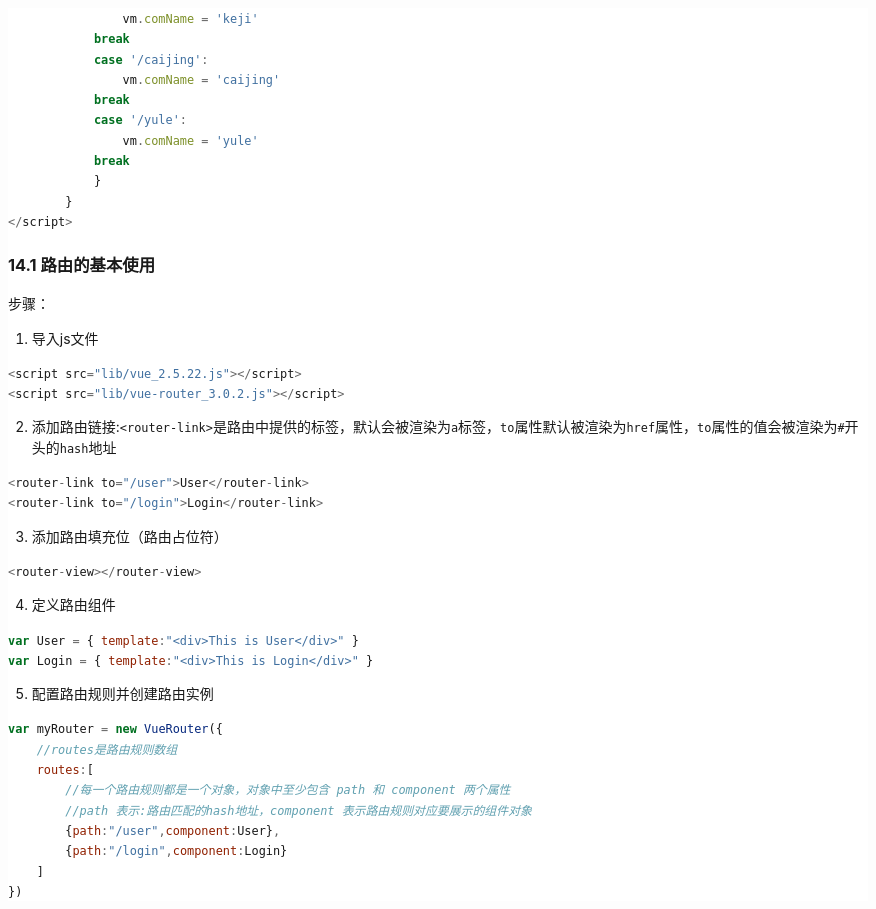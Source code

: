 ```js
                vm.comName = 'keji'
            break
            case '/caijing':
                vm.comName = 'caijing'
            break
            case '/yule':
                vm.comName = 'yule'
            break
            }
        }
</script>
```

### 14.1 路由的基本使用

步骤：

1. 导入js文件

```javascript
<script src="lib/vue_2.5.22.js"></script>
<script src="lib/vue-router_3.0.2.js"></script>
```

2. 添加路由链接:`<router-link>`是路由中提供的标签，默认会被渲染为`a`标签，`to`属性默认被渲染为`href`属性，`to`属性的值会被渲染为`#`开头的`hash`地址

```js
<router-link to="/user">User</router-link>
<router-link to="/login">Login</router-link>
```

3. 添加路由填充位（路由占位符）

```javascript
<router-view></router-view>
```

4. 定义路由组件

```javascript
var User = { template:"<div>This is User</div>" }
var Login = { template:"<div>This is Login</div>" }
```

5. 配置路由规则并创建路由实例

```javascript
var myRouter = new VueRouter({
    //routes是路由规则数组
    routes:[
        //每一个路由规则都是一个对象，对象中至少包含 path 和 component 两个属性
        //path 表示:路由匹配的hash地址，component 表示路由规则对应要展示的组件对象
        {path:"/user",component:User},
        {path:"/login",component:Login}
    ]
})
```
